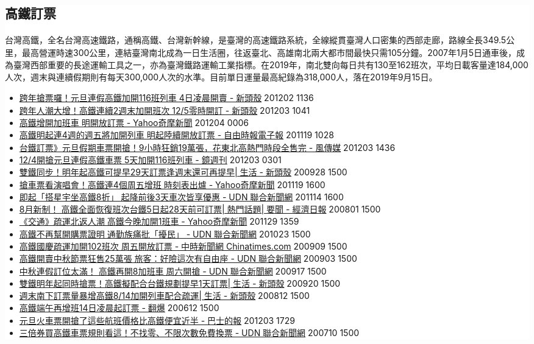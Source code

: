 ## 高鐵訂票

台灣高鐵，全名台灣高速鐵路，通稱高鐵、台灣新幹線，是臺灣的高速鐵路系統，全線縱貫臺灣人口密集的西部走廊，路線全長349.5公里，最高營運時速300公里，連結臺灣南北成為一日生活圈，往返臺北、高雄南北兩大都市間最快只需105分鐘。2007年1月5日通車後，成為臺灣西部重要的長途運輸工具之一，亦為臺灣鐵路運輸工業指標。在2019年，南北雙向每日共有130至162班次，平均日載客量達184,000人次，週末與連續假期則有每天300,000人次的水準。目前單日運量最高紀錄為318,000人，落在2019年9月15日。
- [跨年搶票囉！元旦連假高鐵加開116班列車 4日凌晨開賣 - 新頭殼](https://newtalk.tw/news/view/2020-12-02/502599 "跨年搶票囉！元旦連假高鐵加開116班列車 4日凌晨開賣 - 新頭殼") 201202 1136
- [跨年人潮大增！高鐵連續2週末加開班次 12/5零時開訂 - 新頭殼](https://newtalk.tw/news/view/2020-12-03/503203 "跨年人潮大增！高鐵連續2週末加開班次 12/5零時開訂 - 新頭殼") 201203 1041
- [高鐵增開加班車 明開放訂票 - Yahoo奇摩新聞](https://tw.news.yahoo.com/%E9%AB%98%E9%90%B5%E5%A2%9E%E9%96%8B%E5%8A%A0%E7%8F%AD%E8%BB%8A-%E6%98%8E%E9%96%8B%E6%94%BE%E8%A8%82%E7%A5%A8-160000700.html "高鐵增開加班車 明開放訂票 - Yahoo奇摩新聞") 201204 0006
- [高鐵明起連4週的週五將加開列車 明起陸續開放訂票 - 自由時報電子報](https://news.ltn.com.tw/news/life/breakingnews/3356191 "高鐵明起連4週的週五將加開列車 明起陸續開放訂票 - 自由時報電子報") 201119 1028
- [台鐵訂票》元旦假期車票開搶！9小時狂銷19萬張，花東北高熱門時段全售完 - 風傳媒](https://www.storm.mg/lifestyle/3262559 "台鐵訂票》元旦假期車票開搶！9小時狂銷19萬張，花東北高熱門時段全售完 - 風傳媒") 201203 1436
- [12/4開搶元旦連假高鐵車票 5天加開116班列車 - 鏡週刊](https://www.mirrormedia.mg/story/20201202edi028/ "12/4開搶元旦連假高鐵車票 5天加開116班列車 - 鏡週刊") 201203 0301
- [雙鐵同步！明年起高鐵可提早29天訂票逢週末還可再提早| 生活 - 新頭殼](https://newtalk.tw/news/view/2020-09-28/471600 "雙鐵同步！明年起高鐵可提早29天訂票逢週末還可再提早| 生活 - 新頭殼") 200928 1500
- [搶車票看演唱會！高鐵連4個周五增班 時刻表出爐 - Yahoo奇摩新聞](https://tw.news.yahoo.com/%E6%90%B6%E8%BB%8A%E7%A5%A8%E7%9C%8B%E6%BC%94%E5%94%B1%E6%9C%83-%E9%AB%98%E9%90%B5%E9%80%A34%E5%80%8B%E5%91%A8%E4%BA%94%E5%A2%9E%E7%8F%AD-%E6%99%82%E5%88%BB%E8%A1%A8%E5%87%BA%E7%88%90-020533276.html "搶車票看演唱會！高鐵連4個周五增班 時刻表出爐 - Yahoo奇摩新聞") 201119 1600
- [即起「搭星宇坐高鐵8折」 起降前後3天車次皆享優惠 - UDN 聯合新聞網](https://udn.com/news/story/7934/5014361 "即起「搭星宇坐高鐵8折」 起降前後3天車次皆享優惠 - UDN 聯合新聞網") 201114 1600
- [8月新制！ 高鐵全面恢復班次台鐵5日起28天前可訂票| 熱門話題| 要聞 - 經濟日報](https://money.udn.com/money/story/5648/4747218 "8月新制！ 高鐵全面恢復班次台鐵5日起28天前可訂票| 熱門話題| 要聞 - 經濟日報") 200801 1500
- [《交通》疏運北返人潮 高鐵今晚加開1班車 - Yahoo奇摩新聞](https://tw.news.yahoo.com/%E4%BA%A4%E9%80%9A-%E7%96%8F%E9%81%8B%E5%8C%97%E8%BF%94%E4%BA%BA%E6%BD%AE-%E9%AB%98%E9%90%B5%E4%BB%8A%E6%99%9A%E5%8A%A0%E9%96%8B1%E7%8F%AD%E8%BB%8A-055912432.html "《交通》疏運北返人潮 高鐵今晚加開1班車 - Yahoo奇摩新聞") 201129 1359
- [高鐵不再幫開購票證明 通勤族痛批「擾民」 - UDN 聯合新聞網](https://udn.com/news/story/7266/4957479 "高鐵不再幫開購票證明 通勤族痛批「擾民」 - UDN 聯合新聞網") 201023 1500
- [高鐵國慶疏運加開102班次 周五開放訂票 - 中時新聞網 Chinatimes.com](https://www.chinatimes.com/realtimenews/20200909002578-260405 "高鐵國慶疏運加開102班次 周五開放訂票 - 中時新聞網 Chinatimes.com") 200909 1500
- [高鐵開賣中秋節票狂售25萬張 旅客：好險這次有自由座 - UDN 聯合新聞網](https://udn.com/news/story/7266/4831100 "高鐵開賣中秋節票狂售25萬張 旅客：好險這次有自由座 - UDN 聯合新聞網") 200903 1500
- [中秋連假訂位太滿！ 高鐵再開8加班車 周六開搶 - UDN 聯合新聞網](https://udn.com/news/story/7266/4866732 "中秋連假訂位太滿！ 高鐵再開8加班車 周六開搶 - UDN 聯合新聞網") 200917 1500
- [雙鐵明年起同時搶票！高鐵擬配合台鐵規劃提早1天訂票| 生活 - 新頭殼](https://newtalk.tw/news/view/2020-09-20/467971 "雙鐵明年起同時搶票！高鐵擬配合台鐵規劃提早1天訂票| 生活 - 新頭殼") 200920 1500
- [週末南下訂票量暴增高鐵8/14加開列車配合疏運| 生活 - 新頭殼](https://newtalk.tw/news/view/2020-08-12/449548 "週末南下訂票量暴增高鐵8/14加開列車配合疏運| 生活 - 新頭殼") 200812 1500
- [高鐵端午再增班14日凌晨起訂票 - 翻爆](https://turnnewsapp.com/choice/185224.html "高鐵端午再增班14日凌晨起訂票 - 翻爆") 200612 1500
- [元旦火車票開搶了這些航班價格比高鐵便宜近半 - 巴士的報](https://www.bastillepost.com/hongkong/article/7575282-%E5%85%83%E6%97%A6%E7%81%AB%E8%BB%8A%E7%A5%A8%E9%96%8B%E6%90%B6%E4%BA%86-%E9%80%99%E4%BA%9B%E8%88%AA%E7%8F%AD%E5%83%B9%E6%A0%BC%E6%AF%94%E9%AB%98%E9%90%B5%E4%BE%BF%E5%AE%9C%E8%BF%91%E5%8D%8A "元旦火車票開搶了這些航班價格比高鐵便宜近半 - 巴士的報") 201203 1729
- [三倍券買高鐵車票規則看這！不找零、不限次數免費換票 - UDN 聯合新聞網](https://udn.com/news/story/7266/4692039 "三倍券買高鐵車票規則看這！不找零、不限次數免費換票 - UDN 聯合新聞網") 200710 1500
